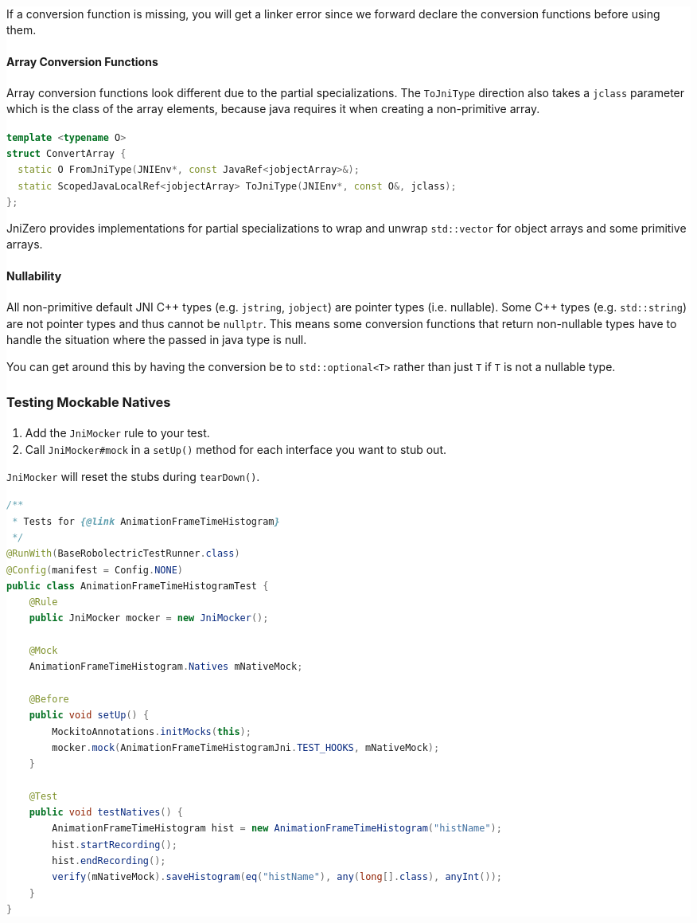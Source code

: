 If a conversion function is missing, you will get a linker error since we
forward declare the conversion functions before using them.

#### Array Conversion Functions

Array conversion functions look different due to the partial specializations.
The `ToJniType` direction also takes a `jclass` parameter which is the class of the
array elements, because java requires it when creating a non-primitive array.

```c++
template <typename O>
struct ConvertArray {
  static O FromJniType(JNIEnv*, const JavaRef<jobjectArray>&);
  static ScopedJavaLocalRef<jobjectArray> ToJniType(JNIEnv*, const O&, jclass);
};
```

JniZero provides implementations for partial specializations to wrap and unwrap
`std::vector` for object arrays and some primitive arrays.

#### Nullability

All non-primitive default JNI C++ types (e.g. `jstring`, `jobject`) are pointer
types (i.e. nullable). Some C++ types (e.g. `std::string`) are not pointer types
and thus cannot be `nullptr`. This means some conversion functions that return
non-nullable types have to handle the situation where the passed in java type is
null.

You can get around this by having the conversion be to `std::optional<T>` rather
than just `T` if `T` is not a nullable type.


### Testing Mockable Natives

1. Add the `JniMocker` rule to your test.
2. Call `JniMocker#mock` in a `setUp()` method for each interface you want to
   stub out.

`JniMocker` will reset the stubs during `tearDown()`.

```java
/**
 * Tests for {@link AnimationFrameTimeHistogram}
 */
@RunWith(BaseRobolectricTestRunner.class)
@Config(manifest = Config.NONE)
public class AnimationFrameTimeHistogramTest {
    @Rule
    public JniMocker mocker = new JniMocker();

    @Mock
    AnimationFrameTimeHistogram.Natives mNativeMock;

    @Before
    public void setUp() {
        MockitoAnnotations.initMocks(this);
        mocker.mock(AnimationFrameTimeHistogramJni.TEST_HOOKS, mNativeMock);
    }

    @Test
    public void testNatives() {
        AnimationFrameTimeHistogram hist = new AnimationFrameTimeHistogram("histName");
        hist.startRecording();
        hist.endRecording();
        verify(mNativeMock).saveHistogram(eq("histName"), any(long[].class), anyInt());
    }
}
```
